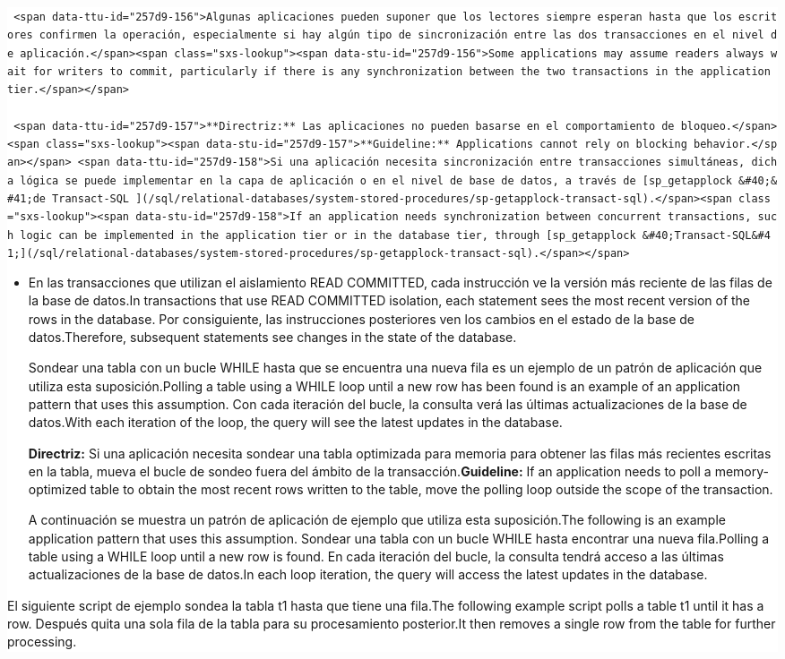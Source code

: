      <span data-ttu-id="257d9-156">Algunas aplicaciones pueden suponer que los lectores siempre esperan hasta que los escritores confirmen la operación, especialmente si hay algún tipo de sincronización entre las dos transacciones en el nivel de aplicación.</span><span class="sxs-lookup"><span data-stu-id="257d9-156">Some applications may assume readers always wait for writers to commit, particularly if there is any synchronization between the two transactions in the application tier.</span></span>  
  
     <span data-ttu-id="257d9-157">**Directriz:** Las aplicaciones no pueden basarse en el comportamiento de bloqueo.</span><span class="sxs-lookup"><span data-stu-id="257d9-157">**Guideline:** Applications cannot rely on blocking behavior.</span></span> <span data-ttu-id="257d9-158">Si una aplicación necesita sincronización entre transacciones simultáneas, dicha lógica se puede implementar en la capa de aplicación o en el nivel de base de datos, a través de [sp_getapplock &#40;&#41;de Transact-SQL ](/sql/relational-databases/system-stored-procedures/sp-getapplock-transact-sql).</span><span class="sxs-lookup"><span data-stu-id="257d9-158">If an application needs synchronization between concurrent transactions, such logic can be implemented in the application tier or in the database tier, through [sp_getapplock &#40;Transact-SQL&#41;](/sql/relational-databases/system-stored-procedures/sp-getapplock-transact-sql).</span></span>  
  
-   <span data-ttu-id="257d9-159">En las transacciones que utilizan el aislamiento READ COMMITTED, cada instrucción ve la versión más reciente de las filas de la base de datos.</span><span class="sxs-lookup"><span data-stu-id="257d9-159">In transactions that use READ COMMITTED isolation, each statement sees the most recent version of the rows in the database.</span></span> <span data-ttu-id="257d9-160">Por consiguiente, las instrucciones posteriores ven los cambios en el estado de la base de datos.</span><span class="sxs-lookup"><span data-stu-id="257d9-160">Therefore, subsequent statements see changes in the state of the database.</span></span>  
  
     <span data-ttu-id="257d9-161">Sondear una tabla con un bucle WHILE hasta que se encuentra una nueva fila es un ejemplo de un patrón de aplicación que utiliza esta suposición.</span><span class="sxs-lookup"><span data-stu-id="257d9-161">Polling a table using a WHILE loop until a new row has been found is an example of an application pattern that uses this assumption.</span></span> <span data-ttu-id="257d9-162">Con cada iteración del bucle, la consulta verá las últimas actualizaciones de la base de datos.</span><span class="sxs-lookup"><span data-stu-id="257d9-162">With each iteration of the loop, the query will see the latest updates in the database.</span></span>  
  
     <span data-ttu-id="257d9-163">**Directriz:** Si una aplicación necesita sondear una tabla optimizada para memoria para obtener las filas más recientes escritas en la tabla, mueva el bucle de sondeo fuera del ámbito de la transacción.</span><span class="sxs-lookup"><span data-stu-id="257d9-163">**Guideline:** If an application needs to poll a memory-optimized table to obtain the most recent rows written to the table, move the polling loop outside the scope of the transaction.</span></span>  
  
     <span data-ttu-id="257d9-164">A continuación se muestra un patrón de aplicación de ejemplo que utiliza esta suposición.</span><span class="sxs-lookup"><span data-stu-id="257d9-164">The following is an example application pattern that uses this assumption.</span></span> <span data-ttu-id="257d9-165">Sondear una tabla con un bucle WHILE hasta encontrar una nueva fila.</span><span class="sxs-lookup"><span data-stu-id="257d9-165">Polling a table using a WHILE loop until a new row is found.</span></span> <span data-ttu-id="257d9-166">En cada iteración del bucle, la consulta tendrá acceso a las últimas actualizaciones de la base de datos.</span><span class="sxs-lookup"><span data-stu-id="257d9-166">In each loop iteration, the query will access the latest updates in the database.</span></span>  
  
 <span data-ttu-id="257d9-167">El siguiente script de ejemplo sondea la tabla t1 hasta que tiene una fila.</span><span class="sxs-lookup"><span data-stu-id="257d9-167">The following example script polls a table t1 until it has a row.</span></span> <span data-ttu-id="257d9-168">Después quita una sola fila de la tabla para su procesamiento posterior.</span><span class="sxs-lookup"><span data-stu-id="257d9-168">It then removes a single row from the table for further processing.</span></span>  
  